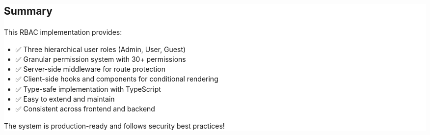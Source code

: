 ## Summary

This RBAC implementation provides:
- ✅ Three hierarchical user roles (Admin, User, Guest)
- ✅ Granular permission system with 30+ permissions
- ✅ Server-side middleware for route protection
- ✅ Client-side hooks and components for conditional rendering
- ✅ Type-safe implementation with TypeScript
- ✅ Easy to extend and maintain
- ✅ Consistent across frontend and backend

The system is production-ready and follows security best practices!
